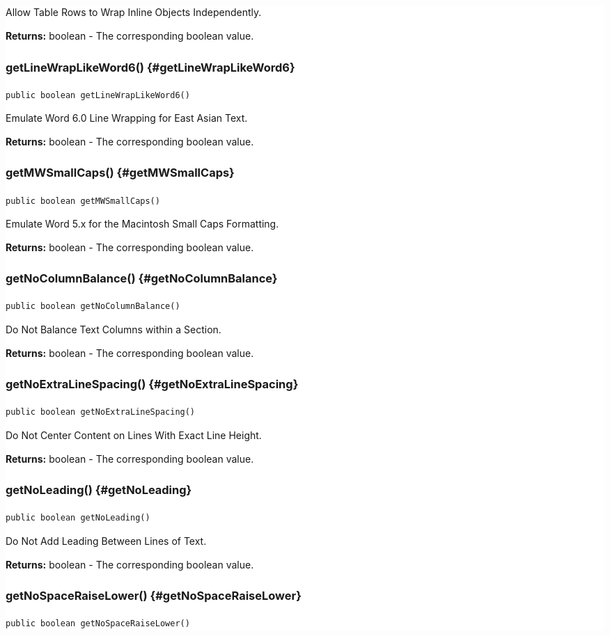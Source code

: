 
Allow Table Rows to Wrap Inline Objects Independently.

**Returns:**
boolean - The corresponding  boolean  value.
### getLineWrapLikeWord6() {#getLineWrapLikeWord6}
```
public boolean getLineWrapLikeWord6()
```


Emulate Word 6.0 Line Wrapping for East Asian Text.

**Returns:**
boolean - The corresponding  boolean  value.
### getMWSmallCaps() {#getMWSmallCaps}
```
public boolean getMWSmallCaps()
```


Emulate Word 5.x for the Macintosh Small Caps Formatting.

**Returns:**
boolean - The corresponding  boolean  value.
### getNoColumnBalance() {#getNoColumnBalance}
```
public boolean getNoColumnBalance()
```


Do Not Balance Text Columns within a Section.

**Returns:**
boolean - The corresponding  boolean  value.
### getNoExtraLineSpacing() {#getNoExtraLineSpacing}
```
public boolean getNoExtraLineSpacing()
```


Do Not Center Content on Lines With Exact Line Height.

**Returns:**
boolean - The corresponding  boolean  value.
### getNoLeading() {#getNoLeading}
```
public boolean getNoLeading()
```


Do Not Add Leading Between Lines of Text.

**Returns:**
boolean - The corresponding  boolean  value.
### getNoSpaceRaiseLower() {#getNoSpaceRaiseLower}
```
public boolean getNoSpaceRaiseLower()
```
